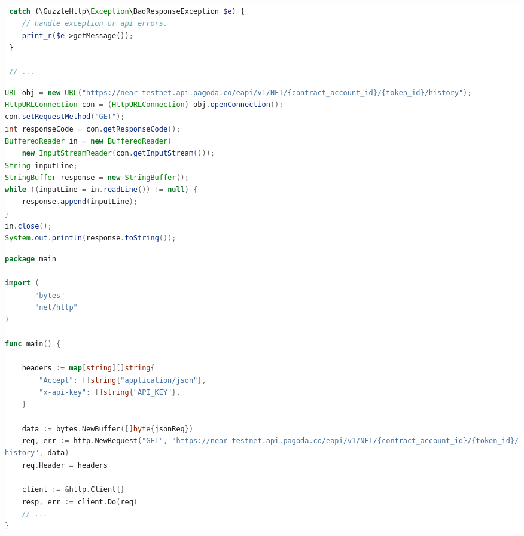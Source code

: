 ```php
 catch (\GuzzleHttp\Exception\BadResponseException $e) {
    // handle exception or api errors.
    print_r($e->getMessage());
 }

 // ...

```

</TabItem>

<TabItem value="Java">

```java
URL obj = new URL("https://near-testnet.api.pagoda.co/eapi/v1/NFT/{contract_account_id}/{token_id}/history");
HttpURLConnection con = (HttpURLConnection) obj.openConnection();
con.setRequestMethod("GET");
int responseCode = con.getResponseCode();
BufferedReader in = new BufferedReader(
    new InputStreamReader(con.getInputStream()));
String inputLine;
StringBuffer response = new StringBuffer();
while ((inputLine = in.readLine()) != null) {
    response.append(inputLine);
}
in.close();
System.out.println(response.toString());

```

</TabItem>

<TabItem value="Go">


```go
package main

import (
       "bytes"
       "net/http"
)

func main() {

    headers := map[string][]string{
        "Accept": []string{"application/json"},
        "x-api-key": []string{"API_KEY"},
    }

    data := bytes.NewBuffer([]byte{jsonReq})
    req, err := http.NewRequest("GET", "https://near-testnet.api.pagoda.co/eapi/v1/NFT/{contract_account_id}/{token_id}/history", data)
    req.Header = headers

    client := &http.Client{}
    resp, err := client.Do(req)
    // ...
}

```
